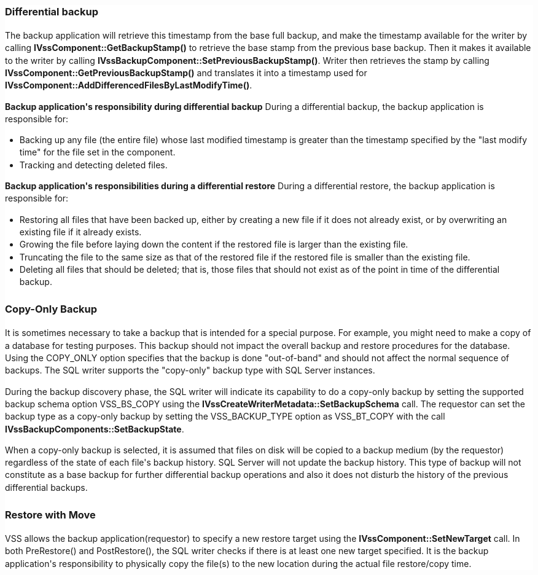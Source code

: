 ### Differential backup

The backup application will retrieve this timestamp from the base full backup, and make the timestamp available for the writer by calling **IVssComponent::GetBackupStamp()** to retrieve the base stamp from the previous base backup.  Then it makes it available to the writer by calling **IVssBackupComponent::SetPreviousBackupStamp()**.  Writer then retrieves the stamp by calling **IVssComponent::GetPreviousBackupStamp()** and translates it into a timestamp used for **IVssComponent::AddDifferencedFilesByLastModifyTime()**.  

**Backup application's responsibility during differential backup**
During a differential backup, the backup application is responsible for:

- Backing up any file (the entire file) whose last modified timestamp is greater than the timestamp specified by the "last modify time" for the file set in the component.
- Tracking and detecting deleted files.  

**Backup application's responsibilities during a differential restore**
During a differential restore, the backup application is responsible for:

- Restoring all files that have been backed up, either by creating a new file if it does not already exist, or by overwriting an existing file if it already exists.
- Growing the file before laying down the content if the restored file is larger than the existing file.
- Truncating the file to the same size as that of the restored file if the restored file is smaller than the existing file.
- Deleting all files that should be deleted; that is, those files that should not exist as of the point in time of the differential backup.

### Copy-Only Backup

It is sometimes necessary to take a backup that is intended for a special purpose. For example, you might need to make a copy of a database for testing purposes.  This backup should not impact the overall backup and restore procedures for the database. Using the COPY_ONLY option specifies that the backup is done "out-of-band" and should not affect the normal sequence of backups. The SQL writer supports the "copy-only" backup type with SQL Server instances.

During the backup discovery phase, the SQL writer will indicate its capability to do a copy-only backup by setting the supported backup schema option  VSS_BS_COPY using the **IVssCreateWriterMetadata::SetBackupSchema** call. The requestor can set the backup type as a copy-only backup by setting the VSS_BACKUP_TYPE option as VSS_BT_COPY with the call **IVssBackupComponents::SetBackupState**.

When a copy-only backup is selected, it is assumed that files on disk will be copied to a backup medium (by the requestor) regardless of the state of each file's backup history. SQL Server will not update the backup history. This type of backup will not constitute as a base backup for further differential backup operations and also it does not disturb the history of the previous differential backups.

### Restore with Move

VSS allows the backup application(requestor) to specify a new restore target using the **IVssComponent::SetNewTarget** call.  In both PreRestore() and PostRestore(), the SQL writer checks if there is at least one new target specified. It is the backup application's responsibility to physically copy the file(s) to the new location during the actual file restore/copy time.
